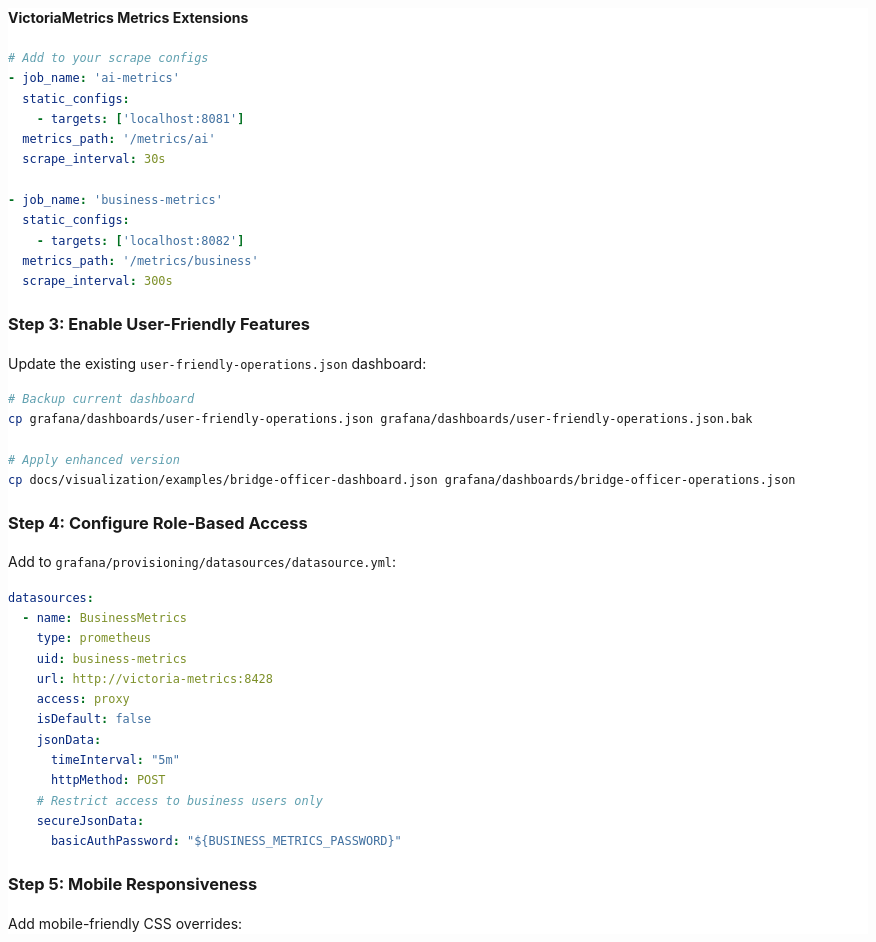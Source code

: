 #### VictoriaMetrics Metrics Extensions

```yaml
# Add to your scrape configs
- job_name: 'ai-metrics'
  static_configs:
    - targets: ['localhost:8081']
  metrics_path: '/metrics/ai'
  scrape_interval: 30s

- job_name: 'business-metrics'
  static_configs:
    - targets: ['localhost:8082'] 
  metrics_path: '/metrics/business'
  scrape_interval: 300s
```

### Step 3: Enable User-Friendly Features

Update the existing `user-friendly-operations.json` dashboard:

```bash
# Backup current dashboard
cp grafana/dashboards/user-friendly-operations.json grafana/dashboards/user-friendly-operations.json.bak

# Apply enhanced version
cp docs/visualization/examples/bridge-officer-dashboard.json grafana/dashboards/bridge-officer-operations.json
```

### Step 4: Configure Role-Based Access

Add to `grafana/provisioning/datasources/datasource.yml`:

```yaml
datasources:
  - name: BusinessMetrics
    type: prometheus
    uid: business-metrics
    url: http://victoria-metrics:8428
    access: proxy
    isDefault: false
    jsonData:
      timeInterval: "5m"
      httpMethod: POST
    # Restrict access to business users only
    secureJsonData:
      basicAuthPassword: "${BUSINESS_METRICS_PASSWORD}"
```

### Step 5: Mobile Responsiveness

Add mobile-friendly CSS overrides:
